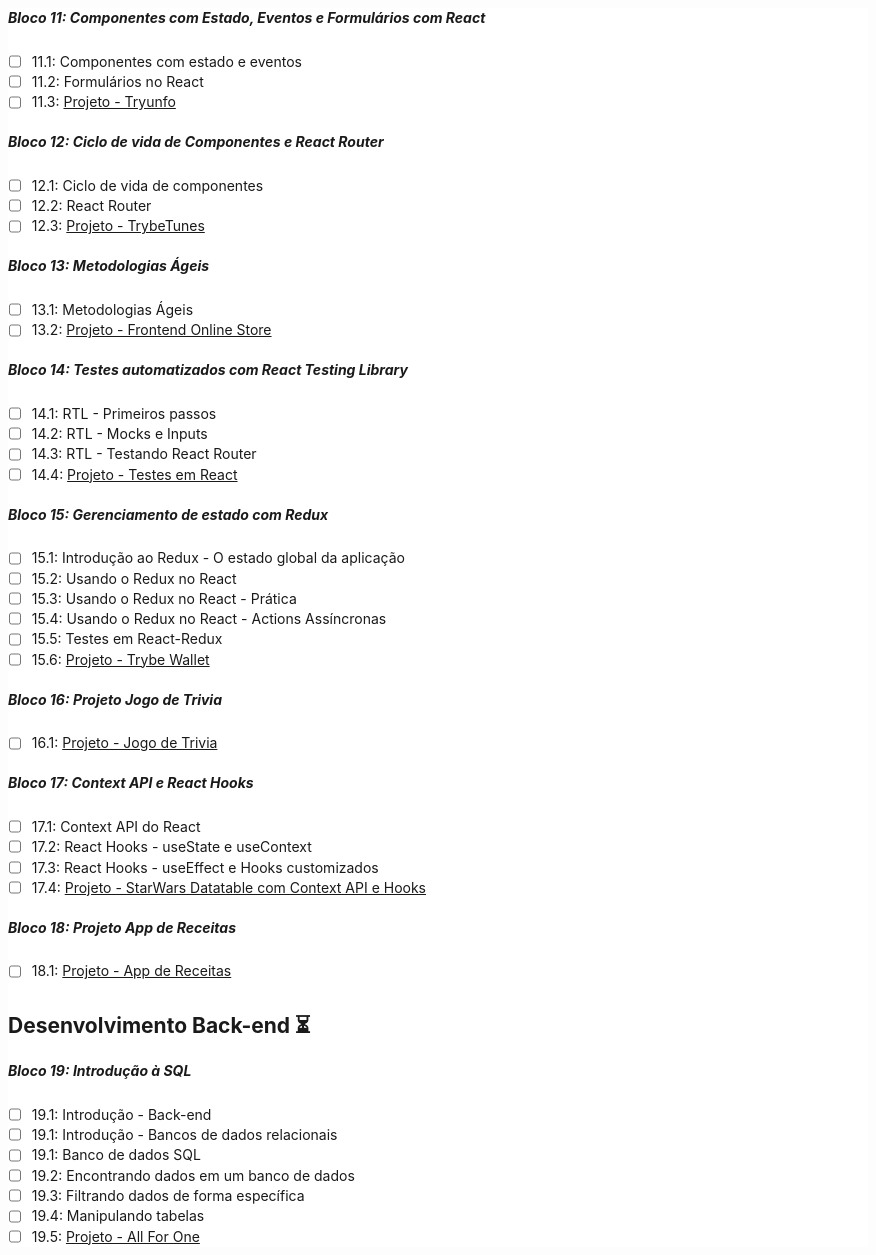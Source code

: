 ##### Bloco 11: Componentes com Estado, Eventos e Formulários com React

- [ ] 11.1: Componentes com estado e eventos
- [ ] 11.2: Formulários no React
- [ ] 11.3: [Projeto - Tryunfo]()

##### Bloco 12: Ciclo de vida de Componentes e React Router

- [ ] 12.1: Ciclo de vida de componentes
- [ ] 12.2: React Router
- [ ] 12.3: [Projeto - TrybeTunes]()

##### Bloco 13: Metodologias Ágeis

- [ ] 13.1: Metodologias Ágeis
- [ ] 13.2: [Projeto - Frontend Online Store]()

##### Bloco 14: Testes automatizados com React Testing Library

- [ ] 14.1: RTL - Primeiros passos
- [ ] 14.2: RTL - Mocks e Inputs
- [ ] 14.3: RTL - Testando React Router
- [ ] 14.4: [Projeto - Testes em React]()

##### Bloco 15: Gerenciamento de estado com Redux

- [ ] 15.1: Introdução ao Redux - O estado global da aplicação
- [ ] 15.2: Usando o Redux no React
- [ ] 15.3: Usando o Redux no React - Prática
- [ ] 15.4: Usando o Redux no React - Actions Assíncronas
- [ ] 15.5: Testes em React-Redux
- [ ] 15.6: [Projeto - Trybe Wallet]()

##### Bloco 16: Projeto Jogo de Trivia

- [ ] 16.1: [Projeto - Jogo de Trivia]()

##### Bloco 17: Context API e React Hooks

- [ ] 17.1: Context API do React
- [ ] 17.2: React Hooks - useState e useContext
- [ ] 17.3: React Hooks - useEffect e Hooks customizados
- [ ] 17.4: [Projeto - StarWars Datatable com Context API e Hooks]()

##### Bloco 18: Projeto App de Receitas

- [ ] 18.1: [Projeto - App de Receitas]()

## Desenvolvimento Back-end :hourglass_flowing_sand:

##### Bloco 19: Introdução à SQL

- [ ] 19.1: Introdução - Back-end
- [ ] 19.1: Introdução - Bancos de dados relacionais
- [ ] 19.1: Banco de dados SQL
- [ ] 19.2: Encontrando dados em um banco de dados
- [ ] 19.3: Filtrando dados de forma especí­fica
- [ ] 19.4: Manipulando tabelas
- [ ] 19.5: [Projeto - All For One]()

